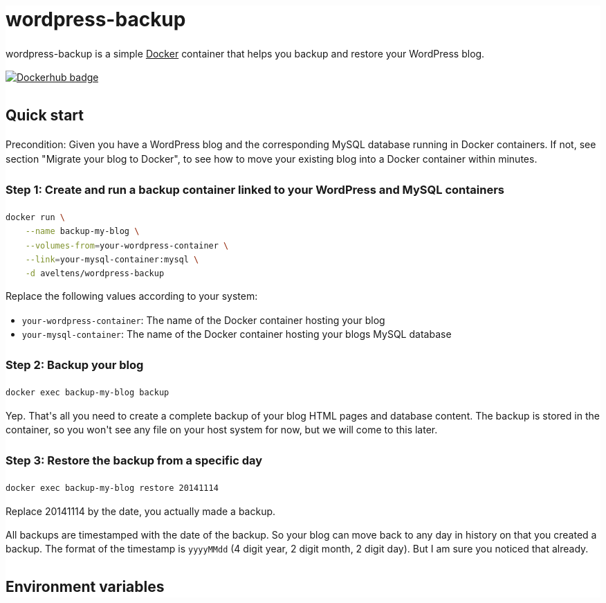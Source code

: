 

# wordpress-backup

wordpress-backup is a simple [Docker](https://www.docker.com/) container that helps you backup and restore your WordPress blog.

[![Dockerhub badge](http://dockeri.co/image/aveltens/wordpress-backup)](https://hub.docker.com/r/aveltens/wordpress-backup)

## Quick start

Precondition: Given you have a WordPress blog and the corresponding MySQL database running in Docker containers. If not, see section "Migrate your blog to Docker", to see how to move your existing blog into a Docker container within minutes.

### Step 1: Create and run a backup container linked to your WordPress and MySQL containers

```bash
docker run \
    --name backup-my-blog \
    --volumes-from=your-wordpress-container \
    --link=your-mysql-container:mysql \
    -d aveltens/wordpress-backup
```

Replace the following values according to your system:

- `your-wordpress-container`: The name of the Docker container hosting your blog
- `your-mysql-container`: The name of the Docker container hosting your blogs MySQL database

### Step 2: Backup your blog

```bash
docker exec backup-my-blog backup
```

Yep. That's all you need to create a complete backup of your blog HTML pages and database content. The backup is stored in the container, so you won't see any file on your host system for now, but we will come to this later.

### Step 3: Restore the backup from a specific day

```bash
docker exec backup-my-blog restore 20141114
```

Replace 20141114 by the date, you actually made a backup.

All backups are timestamped with the date of the backup. So your blog can move back to any day in history on that you created a backup. The format of the timestamp is `yyyyMMdd` (4 digit year, 2 digit month, 2 digit day). But I am sure you noticed that already.

## Environment variables
